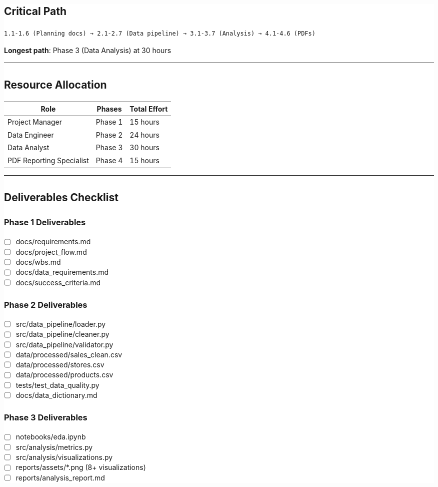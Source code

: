 
## Critical Path

```
1.1-1.6 (Planning docs) → 2.1-2.7 (Data pipeline) → 3.1-3.7 (Analysis) → 4.1-4.6 (PDFs)
```

**Longest path**: Phase 3 (Data Analysis) at 30 hours

---

## Resource Allocation

| Role | Phases | Total Effort |
|------|--------|--------------|
| Project Manager | Phase 1 | 15 hours |
| Data Engineer | Phase 2 | 24 hours |
| Data Analyst | Phase 3 | 30 hours |
| PDF Reporting Specialist | Phase 4 | 15 hours |

---

## Deliverables Checklist

### Phase 1 Deliverables
- [ ] docs/requirements.md
- [ ] docs/project_flow.md
- [ ] docs/wbs.md
- [ ] docs/data_requirements.md
- [ ] docs/success_criteria.md

### Phase 2 Deliverables
- [ ] src/data_pipeline/loader.py
- [ ] src/data_pipeline/cleaner.py
- [ ] src/data_pipeline/validator.py
- [ ] data/processed/sales_clean.csv
- [ ] data/processed/stores.csv
- [ ] data/processed/products.csv
- [ ] tests/test_data_quality.py
- [ ] docs/data_dictionary.md

### Phase 3 Deliverables
- [ ] notebooks/eda.ipynb
- [ ] src/analysis/metrics.py
- [ ] src/analysis/visualizations.py
- [ ] reports/assets/*.png (8+ visualizations)
- [ ] reports/analysis_report.md

